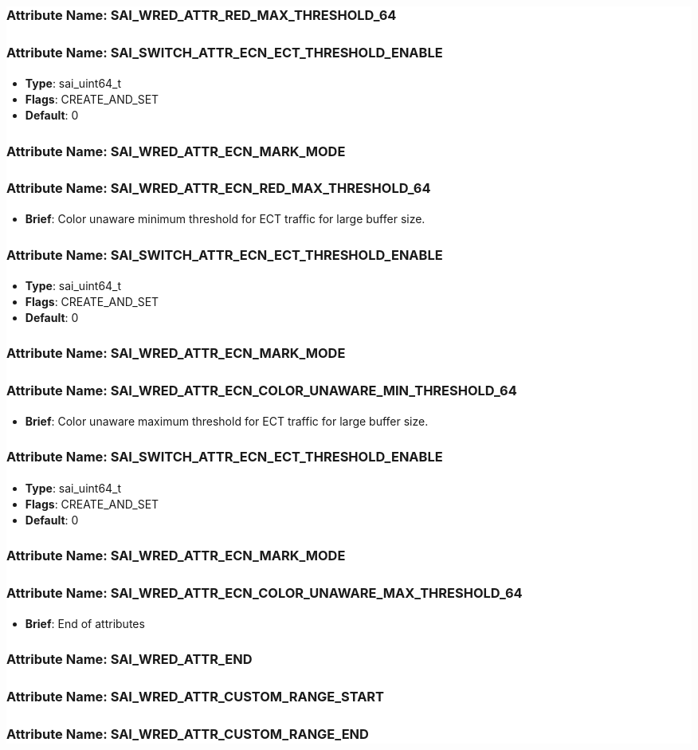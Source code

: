 ### Attribute Name: **SAI_WRED_ATTR_RED_MAX_THRESHOLD_64**

### Attribute Name: **SAI_SWITCH_ATTR_ECN_ECT_THRESHOLD_ENABLE**
- **Type**: sai_uint64_t
- **Flags**: CREATE_AND_SET
- **Default**: 0

### Attribute Name: **SAI_WRED_ATTR_ECN_MARK_MODE**

### Attribute Name: **SAI_WRED_ATTR_ECN_RED_MAX_THRESHOLD_64**
- **Brief**: Color unaware minimum threshold for ECT traffic for large buffer size.

### Attribute Name: **SAI_SWITCH_ATTR_ECN_ECT_THRESHOLD_ENABLE**
- **Type**: sai_uint64_t
- **Flags**: CREATE_AND_SET
- **Default**: 0

### Attribute Name: **SAI_WRED_ATTR_ECN_MARK_MODE**

### Attribute Name: **SAI_WRED_ATTR_ECN_COLOR_UNAWARE_MIN_THRESHOLD_64**
- **Brief**: Color unaware maximum threshold for ECT traffic for large buffer size.

### Attribute Name: **SAI_SWITCH_ATTR_ECN_ECT_THRESHOLD_ENABLE**
- **Type**: sai_uint64_t
- **Flags**: CREATE_AND_SET
- **Default**: 0

### Attribute Name: **SAI_WRED_ATTR_ECN_MARK_MODE**

### Attribute Name: **SAI_WRED_ATTR_ECN_COLOR_UNAWARE_MAX_THRESHOLD_64**
- **Brief**: End of attributes

### Attribute Name: **SAI_WRED_ATTR_END**

### Attribute Name: **SAI_WRED_ATTR_CUSTOM_RANGE_START**

### Attribute Name: **SAI_WRED_ATTR_CUSTOM_RANGE_END**




